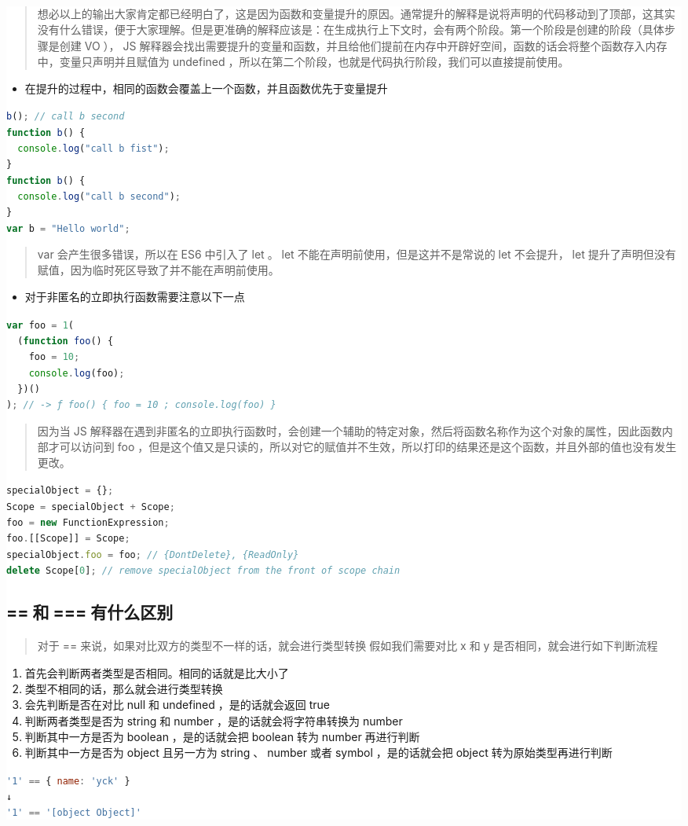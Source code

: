 > 想必以上的输出大家肯定都已经明白了，这是因为函数和变量提升的原因。通常提升的解释是说将声明的代码移动到了顶部，这其实没有什么错误，便于大家理解。但是更准确的解释应该是：在生成执行上下文时，会有两个阶段。第一个阶段是创建的阶段（具体步骤是创建 VO ）， JS 解释器会找出需要提升的变量和函数，并且给他们提前在内存中开辟好空间，函数的话会将整个函数存入内存中，变量只声明并且赋值为 undefined ，所以在第二个阶段，也就是代码执行阶段，我们可以直接提前使用。

- 在提升的过程中，相同的函数会覆盖上一个函数，并且函数优先于变量提升

```js
b(); // call b second
function b() {
  console.log("call b fist");
}
function b() {
  console.log("call b second");
}
var b = "Hello world";
```

> var 会产生很多错误，所以在 ES6 中引入了 let 。 let 不能在声明前使用，但是这并不是常说的 let 不会提升， let 提升了声明但没有赋值，因为临时死区导致了并不能在声明前使用。

- 对于非匿名的立即执行函数需要注意以下一点

```js
var foo = 1(
  (function foo() {
    foo = 10;
    console.log(foo);
  })()
); // -> ƒ foo() { foo = 10 ; console.log(foo) }
```

> 因为当 JS 解释器在遇到非匿名的立即执行函数时，会创建一个辅助的特定对象，然后将函数名称作为这个对象的属性，因此函数内部才可以访问到 foo ，但是这个值又是只读的，所以对它的赋值并不生效，所以打印的结果还是这个函数，并且外部的值也没有发生更改。

```js
specialObject = {};
Scope = specialObject + Scope;
foo = new FunctionExpression;
foo.[[Scope]] = Scope;
specialObject.foo = foo; // {DontDelete}, {ReadOnly}
delete Scope[0]; // remove specialObject from the front of scope chain
```

## == 和 === 有什么区别

> 对于 == 来说，如果对比双方的类型不一样的话，就会进行类型转换
> 假如我们需要对比 x 和 y 是否相同，就会进行如下判断流程

1. 首先会判断两者类型是否相同。相同的话就是比大小了
2. 类型不相同的话，那么就会进行类型转换
3. 会先判断是否在对比 null 和 undefined ，是的话就会返回 true
4. 判断两者类型是否为 string 和 number ，是的话就会将字符串转换为 number
5. 判断其中一方是否为 boolean ，是的话就会把 boolean 转为 number 再进行判断
6. 判断其中一方是否为 object 且另一方为 string 、 number 或者 symbol ，是的话就会把 object 转为原始类型再进行判断

```js
'1' == { name: 'yck' }
↓
'1' == '[object Object]'
```
